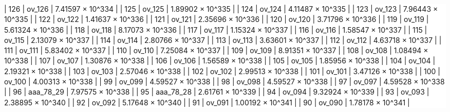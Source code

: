 | 126 | ov_126 | 7.41597 × 10^334 |
| 125 | ov_125 | 1.89902 × 10^335 |
| 124 | ov_124 | 4.11487 × 10^335 |
| 123 | ov_123 | 7.96443 × 10^335 |
| 122 | ov_122 | 1.41637 × 10^336 |
| 121 | ov_121 | 2.35696 × 10^336 |
| 120 | ov_120 | 3.71796 × 10^336 |
| 119 | ov_119 | 5.61324 × 10^336 |
| 118 | ov_118 | 8.17073 × 10^336 |
| 117 | ov_117 | 1.15324 × 10^337 |
| 116 | ov_116 | 1.58547 × 10^337 |
| 115 | ov_115 | 2.13079 × 10^337 |
| 114 | ov_114 | 2.80766 × 10^337 |
| 113 | ov_113 | 3.63601 × 10^337 |
| 112 | ov_112 | 4.63718 × 10^337 |
| 111 | ov_111 | 5.83402 × 10^337 |
| 110 | ov_110 | 7.25084 × 10^337 |
| 109 | ov_109 | 8.91351 × 10^337 |
| 108 | ov_108 | 1.08494 × 10^338 |
| 107 | ov_107 | 1.30876 × 10^338 |
| 106 | ov_106 | 1.56589 × 10^338 |
| 105 | ov_105 | 1.85956 × 10^338 |
| 104 | ov_104 | 2.19321 × 10^338 |
| 103 | ov_103 | 2.57046 × 10^338 |
| 102 | ov_102 | 2.99513 × 10^338 |
| 101 | ov_101 | 3.47126 × 10^338 |
| 100 | ov_100 | 4.00313 × 10^338 |
| 99 | ov_099 | 4.59527 × 10^338 |
| 98 | ov_098 | 4.59527 × 10^338 |
| 97 | ov_097 | 4.59528 × 10^338 |
| 96 | aaa_78_29 | 7.97575 × 10^338 |
| 95 | aaa_78_28 | 2.61761 × 10^339 |
| 94 | ov_094 | 9.32924 × 10^339 |
| 93 | ov_093 | 2.38895 × 10^340 |
| 92 | ov_092 | 5.17648 × 10^340 |
| 91 | ov_091 | 1.00192 × 10^341 |
| 90 | ov_090 | 1.78178 × 10^341 |
